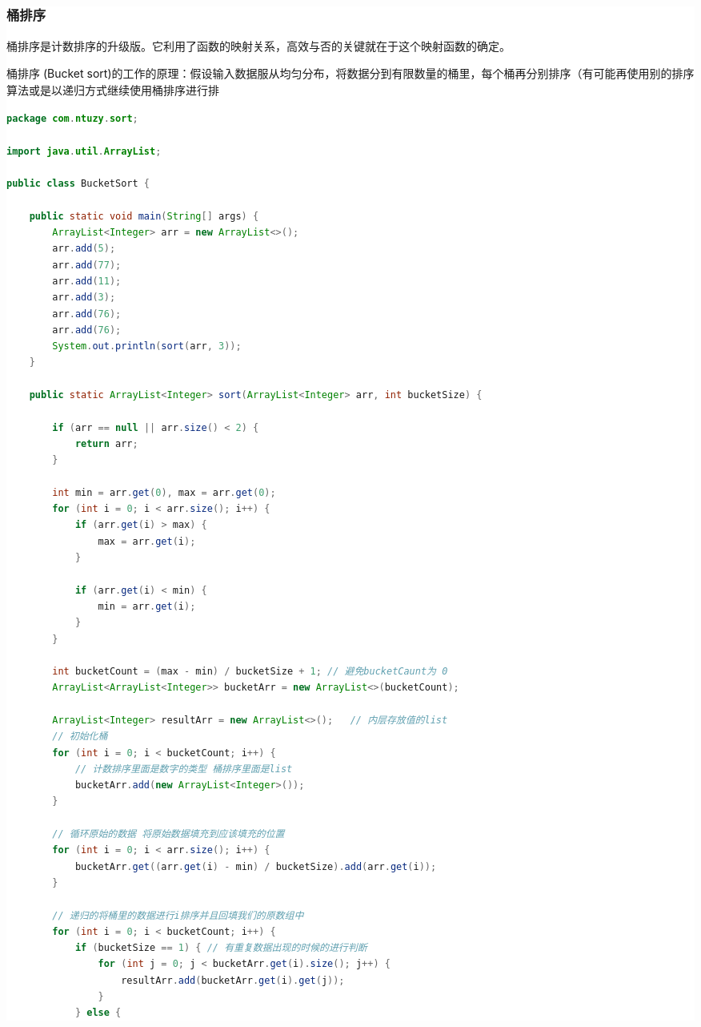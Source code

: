 ### 桶排序

桶排序是计数排序的升级版。它利用了函数的映射关系，高效与否的关键就在于这个映射函数的确定。

桶排序 (Bucket sort)的工作的原理：假设输入数据服从均匀分布，将数据分到有限数量的桶里，每个桶再分别排序（有可能再使用别的排序算法或是以递归方式继续使用桶排序进行排



```java
package com.ntuzy.sort;

import java.util.ArrayList;

public class BucketSort {

    public static void main(String[] args) {
        ArrayList<Integer> arr = new ArrayList<>();
        arr.add(5);
        arr.add(77);
        arr.add(11);
        arr.add(3);
        arr.add(76);
        arr.add(76);
        System.out.println(sort(arr, 3));
    }

    public static ArrayList<Integer> sort(ArrayList<Integer> arr, int bucketSize) {

        if (arr == null || arr.size() < 2) {
            return arr;
        }

        int min = arr.get(0), max = arr.get(0);
        for (int i = 0; i < arr.size(); i++) {
            if (arr.get(i) > max) {
                max = arr.get(i);
            }

            if (arr.get(i) < min) {
                min = arr.get(i);
            }
        }

        int bucketCount = (max - min) / bucketSize + 1; // 避免bucketCaunt为 0
        ArrayList<ArrayList<Integer>> bucketArr = new ArrayList<>(bucketCount);

        ArrayList<Integer> resultArr = new ArrayList<>();   // 内层存放值的list
        // 初始化桶
        for (int i = 0; i < bucketCount; i++) {
            // 计数排序里面是数字的类型 桶排序里面是list
            bucketArr.add(new ArrayList<Integer>());
        }

        // 循环原始的数据 将原始数据填充到应该填充的位置
        for (int i = 0; i < arr.size(); i++) {
            bucketArr.get((arr.get(i) - min) / bucketSize).add(arr.get(i));
        }

        // 递归的将桶里的数据进行i排序并且回填我们的原数组中
        for (int i = 0; i < bucketCount; i++) {
            if (bucketSize == 1) { // 有重复数据出现的时候的进行判断
                for (int j = 0; j < bucketArr.get(i).size(); j++) {
                    resultArr.add(bucketArr.get(i).get(j));
                }
            } else {
```